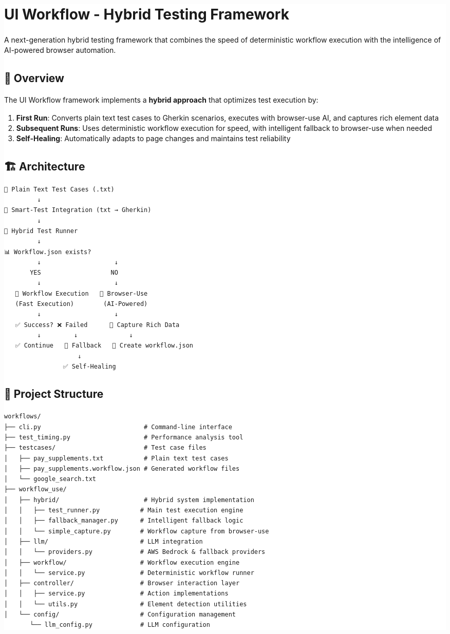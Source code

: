 # UI Workflow - Hybrid Testing Framework

A next-generation hybrid testing framework that combines the speed of deterministic workflow execution with the intelligence of AI-powered browser automation.

## 🚀 Overview

The UI Workflow framework implements a **hybrid approach** that optimizes test execution by:

1. **First Run**: Converts plain text test cases to Gherkin scenarios, executes with browser-use AI, and captures rich element data
2. **Subsequent Runs**: Uses deterministic workflow execution for speed, with intelligent fallback to browser-use when needed
3. **Self-Healing**: Automatically adapts to page changes and maintains test reliability

## 🏗️ Architecture

```
📄 Plain Text Test Cases (.txt)
         ↓
🧠 Smart-Test Integration (txt → Gherkin)
         ↓
🔄 Hybrid Test Runner
         ↓
📊 Workflow.json exists?
         ↓                    ↓
       YES                   NO
         ↓                    ↓
   🚀 Workflow Execution   🤖 Browser-Use
   (Fast Execution)        (AI-Powered)
         ↓                    ↓
   ✅ Success? ❌ Failed      📄 Capture Rich Data
         ↓         ↓              ↓
   ✅ Continue   🤖 Fallback   📄 Create workflow.json
                    ↓
                ✅ Self-Healing
```

## 📁 Project Structure

```
workflows/
├── cli.py                            # Command-line interface
├── test_timing.py                    # Performance analysis tool
├── testcases/                        # Test case files
│   ├── pay_supplements.txt           # Plain text test cases
│   ├── pay_supplements.workflow.json # Generated workflow files
│   └── google_search.txt
├── workflow_use/
│   ├── hybrid/                       # Hybrid system implementation
│   │   ├── test_runner.py           # Main test execution engine
│   │   ├── fallback_manager.py      # Intelligent fallback logic
│   │   └── simple_capture.py        # Workflow capture from browser-use
│   ├── llm/                         # LLM integration
│   │   └── providers.py             # AWS Bedrock & fallback providers
│   ├── workflow/                    # Workflow execution engine
│   │   └── service.py               # Deterministic workflow runner
│   ├── controller/                  # Browser interaction layer
│   │   ├── service.py               # Action implementations
│   │   └── utils.py                 # Element detection utilities
│   └── config/                      # Configuration management
       └── llm_config.py             # LLM configuration
```